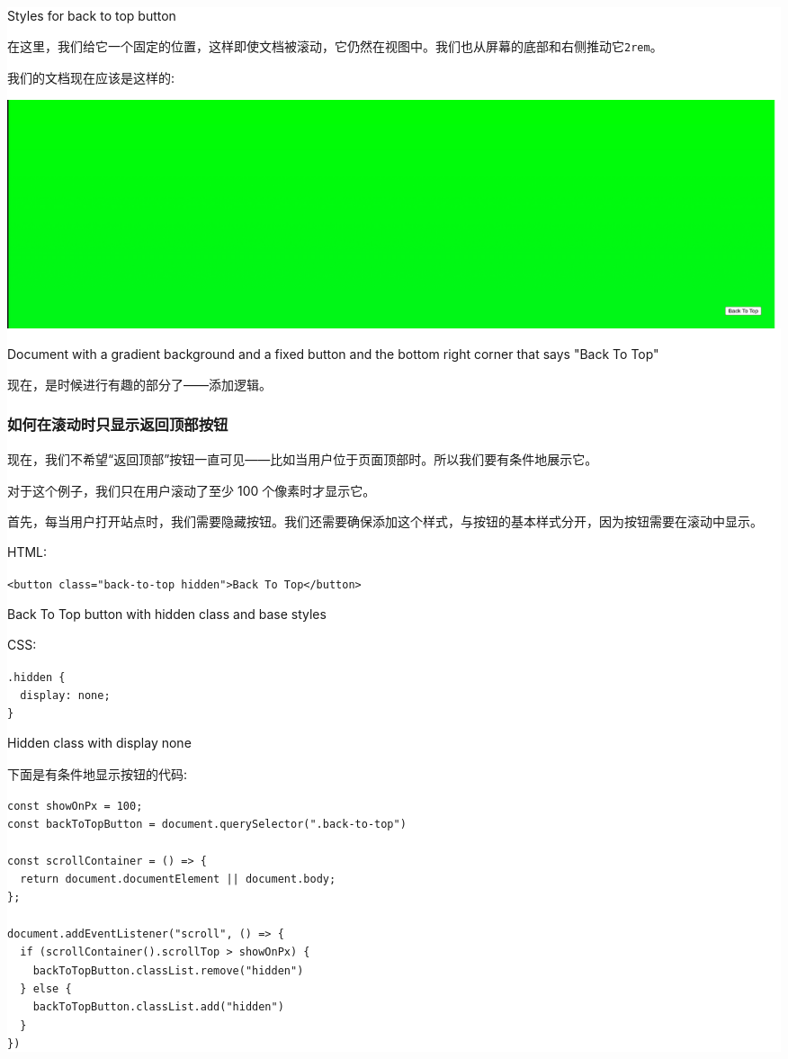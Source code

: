 Styles for back to top button

在这里，我们给它一个固定的位置，这样即使文档被滚动，它仍然在视图中。我们也从屏幕的底部和右侧推动它`2rem`。

我们的文档现在应该是这样的:

![Document with a gradient background and a fixed button and the bottom right corner that says "Back To Top"](img/dec8ec396fb80d58fc81fb429e311432.png)

Document with a gradient background and a fixed button and the bottom right corner that says "Back To Top"

现在，是时候进行有趣的部分了——添加逻辑。

### 如何在滚动时只显示返回顶部按钮

现在，我们不希望“返回顶部”按钮一直可见——比如当用户位于页面顶部时。所以我们要有条件地展示它。

对于这个例子，我们只在用户滚动了至少 100 个像素时才显示它。

首先，每当用户打开站点时，我们需要隐藏按钮。我们还需要确保添加这个样式，与按钮的基本样式分开，因为按钮需要在滚动中显示。

HTML:

```
<button class="back-to-top hidden">Back To Top</button>
```

Back To Top button with hidden class and base styles

CSS:

```
.hidden {
  display: none;
}
```

Hidden class with display none

下面是有条件地显示按钮的代码:

```
const showOnPx = 100;
const backToTopButton = document.querySelector(".back-to-top")

const scrollContainer = () => {
  return document.documentElement || document.body;
};

document.addEventListener("scroll", () => {
  if (scrollContainer().scrollTop > showOnPx) {
    backToTopButton.classList.remove("hidden")
  } else {
    backToTopButton.classList.add("hidden")
  }
})
```
